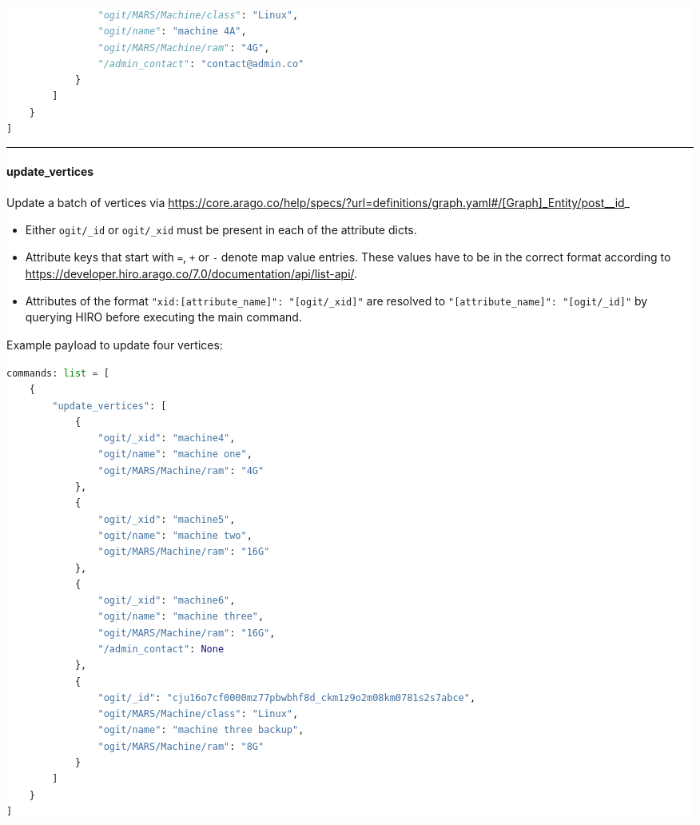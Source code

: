 ```python
                "ogit/MARS/Machine/class": "Linux",
                "ogit/name": "machine 4A",
                "ogit/MARS/Machine/ram": "4G",
                "/admin_contact": "contact@admin.co"
            }
        ]
    }
]
```

---

#### update_vertices

Update a batch of vertices via
https://core.arago.co/help/specs/?url=definitions/graph.yaml#/[Graph]_Entity/post__id_

* Either `ogit/_id` or `ogit/_xid` must be present in each of the attribute dicts.

* Attribute keys that start with `=`, `+` or `-` denote map value entries. These values have to be in the correct format
  according to https://developer.hiro.arago.co/7.0/documentation/api/list-api/.

* Attributes of the format `"xid:[attribute_name]": "[ogit/_xid]"` are resolved to `"[attribute_name]": "[ogit/_id]"` by
  querying HIRO before executing the main command.

Example payload to update four vertices:

```python
commands: list = [
    {
        "update_vertices": [
            {
                "ogit/_xid": "machine4",
                "ogit/name": "machine one",
                "ogit/MARS/Machine/ram": "4G"
            },
            {
                "ogit/_xid": "machine5",
                "ogit/name": "machine two",
                "ogit/MARS/Machine/ram": "16G"
            },
            {
                "ogit/_xid": "machine6",
                "ogit/name": "machine three",
                "ogit/MARS/Machine/ram": "16G",
                "/admin_contact": None
            },
            {
                "ogit/_id": "cju16o7cf0000mz77pbwbhf8d_ckm1z9o2m08km0781s2s7abce",
                "ogit/MARS/Machine/class": "Linux",
                "ogit/name": "machine three backup",
                "ogit/MARS/Machine/ram": "8G"
            }
        ]
    }
]
```
